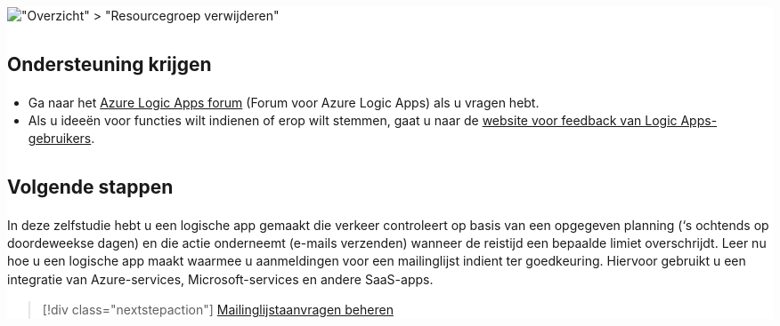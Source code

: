 !["Overzicht" > "Resourcegroep verwijderen"](./media/tutorial-build-scheduled-recurring-logic-app-workflow/delete-resource-group.png)

## <a name="get-support"></a>Ondersteuning krijgen

* Ga naar het [Azure Logic Apps forum](https://social.msdn.microsoft.com/Forums/en-US/home?forum=azurelogicapps) (Forum voor Azure Logic Apps) als u vragen hebt.
* Als u ideeën voor functies wilt indienen of erop wilt stemmen, gaat u naar de [website voor feedback van Logic Apps-gebruikers](https://aka.ms/logicapps-wish).

## <a name="next-steps"></a>Volgende stappen

In deze zelfstudie hebt u een logische app gemaakt die verkeer controleert op basis van een opgegeven planning (‘s ochtends op doordeweekse dagen) en die actie onderneemt (e-mails verzenden) wanneer de reistijd een bepaalde limiet overschrijdt. Leer nu hoe u een logische app maakt waarmee u aanmeldingen voor een mailinglijst indient ter goedkeuring. Hiervoor gebruikt u een integratie van Azure-services, Microsoft-services en andere SaaS-apps.

> [!div class="nextstepaction"]
> [Mailinglijstaanvragen beheren](../logic-apps/tutorial-process-mailing-list-subscriptions-workflow.md)
